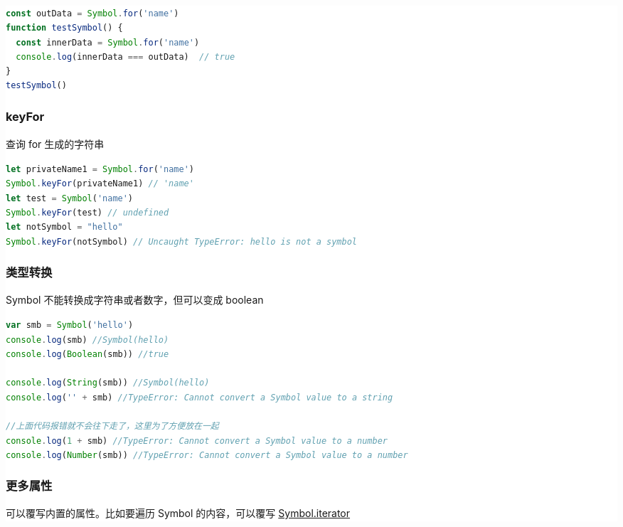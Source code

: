 ```js
const outData = Symbol.for('name')
function testSymbol() {
  const innerData = Symbol.for('name')
  console.log(innerData === outData)  // true
}
testSymbol()
```
### keyFor
查询 for 生成的字符串
``` js
let privateName1 = Symbol.for('name')
Symbol.keyFor(privateName1) // 'name'
let test = Symbol('name')
Symbol.keyFor(test) // undefined
let notSymbol = "hello"
Symbol.keyFor(notSymbol) // Uncaught TypeError: hello is not a symbol
```
### 类型转换

Symbol 不能转换成字符串或者数字，但可以变成 boolean

```js
var smb = Symbol('hello')
console.log(smb) //Symbol(hello)
console.log(Boolean(smb)) //true

console.log(String(smb)) //Symbol(hello)
console.log('' + smb) //TypeError: Cannot convert a Symbol value to a string

//上面代码报错就不会往下走了，这里为了方便放在一起
console.log(1 + smb) //TypeError: Cannot convert a Symbol value to a number
console.log(Number(smb)) //TypeError: Cannot convert a Symbol value to a number
```
### 更多属性
可以覆写内置的属性。比如要遍历 Symbol 的内容，可以覆写 [Symbol.iterator](https://developer.mozilla.org/en-US/docs/Web/JavaScript/Reference/Global_Objects/Symbol/iterator)  